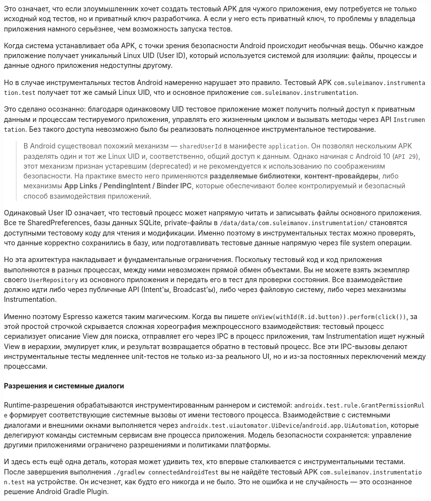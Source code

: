Это означает, что если злоумышленник хочет создать тестовый APK для чужого приложения, ему потребуется не только исходный код тестов, но и приватный ключ разработчика. А если у него есть приватный ключ, то проблемы у владельца приложения намного серьёзнее, чем возможность запуска тестов.


Когда система устанавливает оба APK, с точки зрения безопасности Android происходит необычная вещь. Обычно каждое приложение получает уникальный Linux UID (User ID), который используется системой для изоляции: файлы, процессы и данные одного приложения недоступны другому.

Но в случае инструментальных тестов Android намеренно нарушает это правило. Тестовый APK `com.suleimanov.instrumentation.test` получает тот же самый Linux UID, что и основное приложение `com.suleimanov.instrumentation`.

Это сделано осознанно: благодаря одинаковому UID тестовое приложение может получить полный доступ к приватным данным и процессам тестируемого приложения, управлять его жизненным циклом и вызывать методы через API `Instrumentation`. Без такого доступа невозможно было бы реализовать полноценное инструментальное тестирование.

> В Android существовал похожий механизм — `sharedUserId` в манифесте `application`. Он позволял нескольким APK разделять один и тот же Linux UID и, соответственно, общий доступ к данным. Однако начиная с Android 10 (`API 29`), этот механизм признан устаревшим (deprecated) и не рекомендуется к использованию по соображениям безопасности. На практике вместо него применяются **разделяемые библиотеки**, **контент-провайдеры**, либо механизмы **App Links / PendingIntent / Binder IPC**, которые обеспечивают более контролируемый и безопасный способ взаимодействия приложений.


Одинаковый User ID означает, что тестовый процесс может напрямую читать и записывать файлы основного приложения. Все те SharedPreferences, базы данных SQLite, private-файлы в `/data/data/com.suleimanov.instrumentation/` становятся доступными тестовому коду для чтения и модификации. Именно поэтому в инструментальных тестах можно проверять, что данные корректно сохранились в базу, или подготавливать тестовые данные напрямую через file system операции.

Но эта архитектура накладывает и фундаментальные ограничения. Поскольку тестовый код и код приложения выполняются в разных процессах, между ними невозможен прямой обмен объектами. Вы не можете взять экземпляр своего `UserRepository` из основного приложения и передать его в тест для проверки состояния. Все взаимодействие должно идти либо через публичные API (Intent'ы, Broadcast'ы), либо через файловую систему, либо через механизмы Instrumentation.

Именно поэтому Espresso кажется таким магическим. Когда вы пишете `onView(withId(R.id.button)).perform(click())`, за этой простой строчкой скрывается сложная хореография межпроцессного взаимодействия: тестовый процесс сериализует описание View для поиска, отправляет его через IPC в процесс приложения, там Instrumentation ищет нужный View в иерархии, эмулирует клик, и результат возвращается обратно в тестовый процесс. Все эти IPC-вызовы делают инструментальные тесты медленнее unit-тестов не только из-за реального UI, но и из-за постоянных переключений между процессами.

#### Разрешения и системные диалоги

Runtime‑разрешения обрабатываются инструментированным раннером и системой: `androidx.test.rule.GrantPermissionRule` формирует соответствующие системные вызовы от имени тестового процесса. Взаимодействие с системными диалогами и внешними окнами выполняется через `androidx.test.uiautomator.UiDevice`/`android.app.UiAutomation`, которые делегируют команды системным сервисам вне процесса приложения. Модель безопасности сохраняется: управление другими приложениями ограничено разрешениями и политиками платформы.

И здесь есть ещё одна деталь, которая может удивить тех, кто впервые сталкивается с инструментальными тестами. После завершения выполнения `./gradlew connectedAndroidTest` вы не найдёте тестовый APK `com.suleimanov.instrumentation.test` на устройстве. Он исчезнет, как будто его никогда и не было. Это не ошибка и не случайность — это осознанное решение Android Gradle Plugin.
